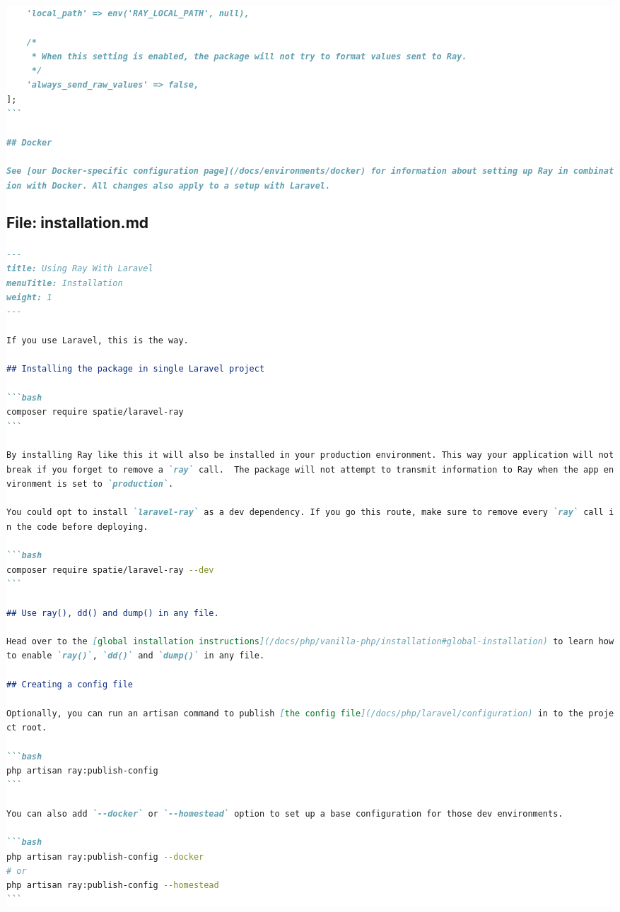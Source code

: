 ````markdown
    'local_path' => env('RAY_LOCAL_PATH', null),

    /*
     * When this setting is enabled, the package will not try to format values sent to Ray.
     */
    'always_send_raw_values' => false,
];
```

## Docker

See [our Docker-specific configuration page](/docs/environments/docker) for information about setting up Ray in combination with Docker. All changes also apply to a setup with Laravel.
````

## File: installation.md
````markdown
---
title: Using Ray With Laravel
menuTitle: Installation
weight: 1
---

If you use Laravel, this is the way.

## Installing the package in single Laravel project

```bash
composer require spatie/laravel-ray
```

By installing Ray like this it will also be installed in your production environment. This way your application will not break if you forget to remove a `ray` call.  The package will not attempt to transmit information to Ray when the app environment is set to `production`.

You could opt to install `laravel-ray` as a dev dependency. If you go this route, make sure to remove every `ray` call in the code before deploying.

```bash
composer require spatie/laravel-ray --dev
```

## Use ray(), dd() and dump() in any file.

Head over to the [global installation instructions](/docs/php/vanilla-php/installation#global-installation) to learn how to enable `ray()`, `dd()` and `dump()` in any file.

## Creating a config file

Optionally, you can run an artisan command to publish [the config file](/docs/php/laravel/configuration) in to the project root.

```bash
php artisan ray:publish-config
```

You can also add `--docker` or `--homestead` option to set up a base configuration for those dev environments.

```bash
php artisan ray:publish-config --docker
# or
php artisan ray:publish-config --homestead
```
````